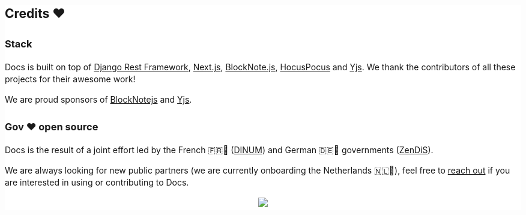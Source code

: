 ## Credits ❤️

### Stack

Docs is built on top of [Django Rest Framework](https://www.django-rest-framework.org/), [Next.js](https://nextjs.org/), [BlockNote.js](https://www.blocknotejs.org/), [HocusPocus](https://tiptap.dev/docs/hocuspocus/introduction) and [Yjs](https://yjs.dev/). We thank the contributors of all these projects for their awesome work!

We are proud sponsors of [BlockNotejs](https://www.blocknotejs.org/) and [Yjs](https://yjs.dev/). 


### Gov ❤️ open source
Docs is the result of a joint effort led by the French 🇫🇷🥖 ([DINUM](https://www.numerique.gouv.fr/dinum/)) and German 🇩🇪🥨 governments ([ZenDiS](https://zendis.de/)). 

We are always looking for new public partners (we are currently onboarding the Netherlands 🇳🇱🧀), feel free to [reach out](mailto:docs@numerique.gouv.fr) if you are interested in using or contributing to Docs.

<p align="center">
  <img src="/docs/assets/europe_opensource.png" width="50%"/>
</p>
